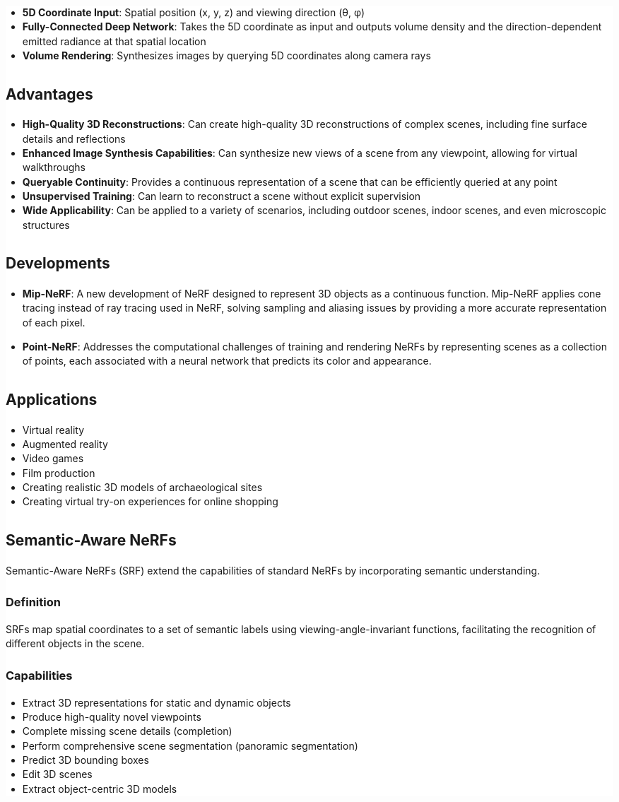 - **5D Coordinate Input**: Spatial position (x, y, z) and viewing direction (θ, φ)
- **Fully-Connected Deep Network**: Takes the 5D coordinate as input and outputs volume density and the direction-dependent emitted radiance at that spatial location
- **Volume Rendering**: Synthesizes images by querying 5D coordinates along camera rays

## Advantages

- **High-Quality 3D Reconstructions**: Can create high-quality 3D reconstructions of complex scenes, including fine surface details and reflections
- **Enhanced Image Synthesis Capabilities**: Can synthesize new views of a scene from any viewpoint, allowing for virtual walkthroughs
- **Queryable Continuity**: Provides a continuous representation of a scene that can be efficiently queried at any point
- **Unsupervised Training**: Can learn to reconstruct a scene without explicit supervision
- **Wide Applicability**: Can be applied to a variety of scenarios, including outdoor scenes, indoor scenes, and even microscopic structures

## Developments

- **Mip-NeRF**: A new development of NeRF designed to represent 3D objects as a continuous function. Mip-NeRF applies cone tracing instead of ray tracing used in NeRF, solving sampling and aliasing issues by providing a more accurate representation of each pixel.

- **Point-NeRF**: Addresses the computational challenges of training and rendering NeRFs by representing scenes as a collection of points, each associated with a neural network that predicts its color and appearance.

## Applications

- Virtual reality
- Augmented reality
- Video games
- Film production
- Creating realistic 3D models of archaeological sites
- Creating virtual try-on experiences for online shopping

## Semantic-Aware NeRFs

Semantic-Aware NeRFs (SRF) extend the capabilities of standard NeRFs by incorporating semantic understanding.

### Definition
SRFs map spatial coordinates to a set of semantic labels using viewing-angle-invariant functions, facilitating the recognition of different objects in the scene.

### Capabilities
- Extract 3D representations for static and dynamic objects
- Produce high-quality novel viewpoints
- Complete missing scene details (completion)
- Perform comprehensive scene segmentation (panoramic segmentation)
- Predict 3D bounding boxes
- Edit 3D scenes
- Extract object-centric 3D models
